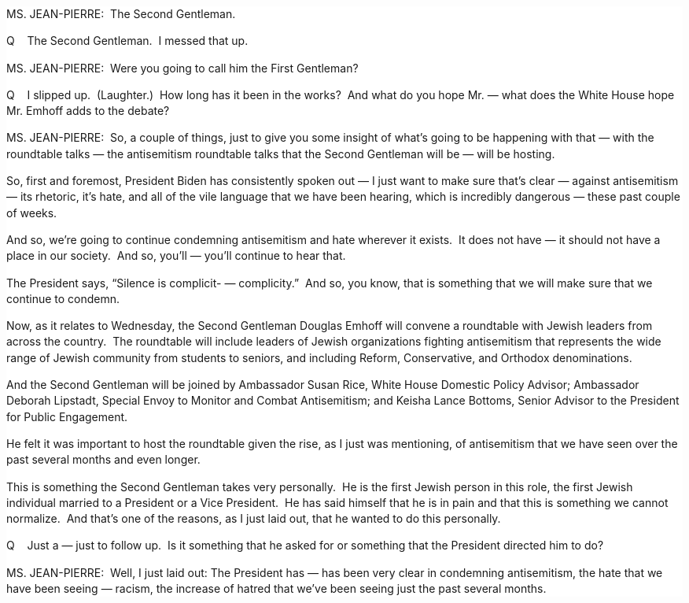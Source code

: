 MS. JEAN-PIERRE:  The Second Gentleman.

Q    The Second Gentleman.  I messed that up.

MS. JEAN-PIERRE:  Were you going to call him the First Gentleman?

Q    I slipped up.  (Laughter.)  How long has it been in the works?  And
what do you hope Mr. — what does the White House hope Mr. Emhoff adds to
the debate?

MS. JEAN-PIERRE:  So, a couple of things, just to give you some insight
of what’s going to be happening with that — with the roundtable talks —
the antisemitism roundtable talks that the Second Gentleman will be —
will be hosting.

So, first and foremost, President Biden has consistently spoken out — I
just want to make sure that’s clear — against antisemitism — its
rhetoric, it’s hate, and all of the vile language that we have been
hearing, which is incredibly dangerous — these past couple of weeks. 

And so, we’re going to continue condemning antisemitism and hate
wherever it exists.  It does not have — it should not have a place in
our society.  And so, you’ll — you’ll continue to hear that.

The President says, “Silence is complicit- — complicity.”  And so, you
know, that is something that we will make sure that we continue to
condemn. 

Now, as it relates to Wednesday, the Second Gentleman Douglas Emhoff
will convene a roundtable with Jewish leaders from across the country. 
The roundtable will include leaders of Jewish organizations fighting
antisemitism that represents the wide range of Jewish community from
students to seniors, and including Reform, Conservative, and Orthodox
denominations. 

And the Second Gentleman will be joined by Ambassador Susan Rice, White
House Domestic Policy Advisor; Ambassador Deborah Lipstadt, Special
Envoy to Monitor and Combat Antisemitism; and Keisha Lance Bottoms,
Senior Advisor to the President for Public Engagement.

He felt it was important to host the roundtable given the rise, as I
just was mentioning, of antisemitism that we have seen over the past
several months and even longer. 

This is something the Second Gentleman takes very personally.  He is the
first Jewish person in this role, the first Jewish individual married to
a President or a Vice President.  He has said himself that he is in pain
and that this is something we cannot normalize.  And that’s one of the
reasons, as I just laid out, that he wanted to do this personally.

Q    Just a — just to follow up.  Is it something that he asked for or
something that the President directed him to do?

MS. JEAN-PIERRE:  Well, I just laid out: The President has — has been
very clear in condemning antisemitism, the hate that we have been seeing
— racism, the increase of hatred that we’ve been seeing just the past
several months. 
